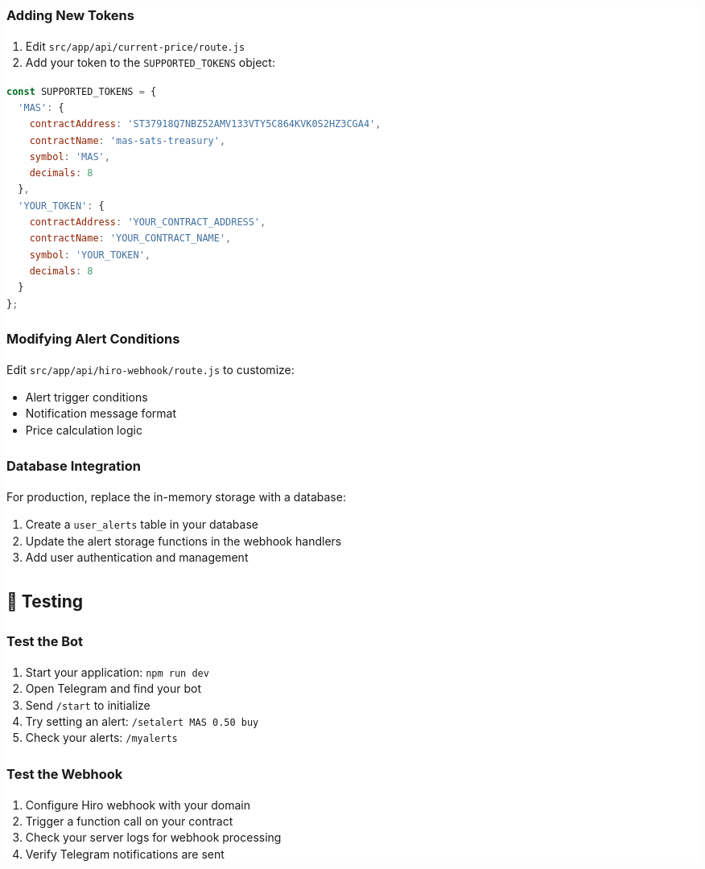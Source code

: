 ### Adding New Tokens

1. Edit `src/app/api/current-price/route.js`
2. Add your token to the `SUPPORTED_TOKENS` object:

```javascript
const SUPPORTED_TOKENS = {
  'MAS': {
    contractAddress: 'ST37918Q7NBZ52AMV133VTY5C864KVK0S2HZ3CGA4',
    contractName: 'mas-sats-treasury',
    symbol: 'MAS',
    decimals: 8
  },
  'YOUR_TOKEN': {
    contractAddress: 'YOUR_CONTRACT_ADDRESS',
    contractName: 'YOUR_CONTRACT_NAME',
    symbol: 'YOUR_TOKEN',
    decimals: 8
  }
};
```

### Modifying Alert Conditions

Edit `src/app/api/hiro-webhook/route.js` to customize:
- Alert trigger conditions
- Notification message format
- Price calculation logic

### Database Integration

For production, replace the in-memory storage with a database:

1. Create a `user_alerts` table in your database
2. Update the alert storage functions in the webhook handlers
3. Add user authentication and management

## 🧪 Testing

### Test the Bot

1. Start your application: `npm run dev`
2. Open Telegram and find your bot
3. Send `/start` to initialize
4. Try setting an alert: `/setalert MAS 0.50 buy`
5. Check your alerts: `/myalerts`

### Test the Webhook

1. Configure Hiro webhook with your domain
2. Trigger a function call on your contract
3. Check your server logs for webhook processing
4. Verify Telegram notifications are sent
